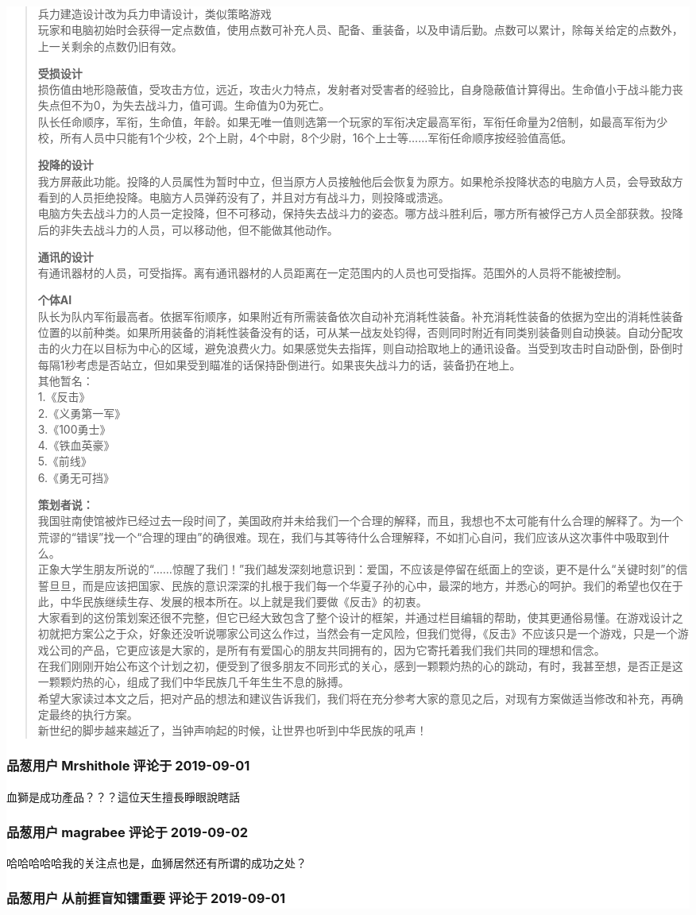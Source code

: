 > 兵力建造设计改为兵力申请设计，类似策略游戏  
> 玩家和电脑初始时会获得一定点数值，使用点数可补充人员、配备、重装备，以及申请后勤。点数可以累计，除每关给定的点数外，上一关剩余的点数仍旧有效。  
>   
> **受损设计**  
> 损伤值由地形隐蔽值，受攻击方位，远近，攻击火力特点，发射者对受害者的经验比，自身隐蔽值计算得出。生命值小于战斗能力丧失点但不为0，为失去战斗力，值可调。生命值为0为死亡。  
> 队长任命顺序，军衔，生命值，年龄。如果无唯一值则选第一个玩家的军衔决定最高军衔，军衔任命量为2倍制，如最高军衔为少校，所有人员中只能有1个少校，2个上尉，4个中尉，8个少尉，16个上士等……军衔任命顺序按经验值高低。  
>   
> **投降的设计**  
> 我方屏蔽此功能。投降的人员属性为暂时中立，但当原方人员接触他后会恢复为原方。如果枪杀投降状态的电脑方人员，会导致敌方看到的人员拒绝投降。电脑方人员弹药没有了，并且对方有战斗力，则投降或溃逃。  
> 电脑方失去战斗力的人员一定投降，但不可移动，保持失去战斗力的姿态。哪方战斗胜利后，哪方所有被俘己方人员全部获救。投降后的非失去战斗力的人员，可以移动他，但不能做其他动作。  
>   
> **通讯的设计**  
> 有通讯器材的人员，可受指挥。离有通讯器材的人员距离在一定范围内的人员也可受指挥。范围外的人员将不能被控制。  
>   
> **个体AI**  
> 队长为队内军衔最高者。依据军衔顺序，如果附近有所需装备依次自动补充消耗性装备。补充消耗性装备的依据为空出的消耗性装备位置的以前种类。如果所用装备的消耗性装备没有的话，可从某一战友处钧得，否则同时附近有同类别装备则自动换装。自动分配攻击的火力在以目标为中心的区域，避免浪费火力。如果感觉失去指挥，则自动拾取地上的通讯设备。当受到攻击时自动卧倒，卧倒时每隔1秒考虑是否站立，但如果受到瞄准的话保持卧倒进行。如果丧失战斗力的话，装备扔在地上。  
> 其他暂名：  
> 1.《反击》  
> 2.《义勇第一军》  
> 3.《100勇士》  
> 4.《铁血英豪》  
> 5.《前线》  
> 6.《勇无可挡》  
>   
> **策划者说：**  
> 我国驻南使馆被炸已经过去一段时间了，美国政府并未给我们一个合理的解释，而且，我想也不太可能有什么合理的解释了。为一个荒谬的“错误”找一个“合理的理由”的确很难。现在，我们与其等待什么合理解释，不如扪心自问，我们应该从这次事件中吸取到什么。  
> 正象大学生朋友所说的“……惊醒了我们！”我们越发深刻地意识到：爱国，不应该是停留在纸面上的空谈，更不是什么“关键时刻”的信誓旦旦，而是应该把国家、民族的意识深深的扎根于我们每一个华夏子孙的心中，最深的地方，并悉心的呵护。我们的希望也仅在于此，中华民族继续生存、发展的根本所在。以上就是我们要做《反击》的初衷。  
> 大家看到的这份策划案还很不完整，但它已经大致包含了整个设计的框架，并通过栏目编辑的帮助，使其更通俗易懂。在游戏设计之初就把方案公之于众，好象还没听说哪家公司这么作过，当然会有一定风险，但我们觉得，《反击》不应该只是一个游戏，只是一个游戏公司的产品，它更应该是大家的，是所有有爱国心的朋友共同拥有的，因为它寄托着我们我们共同的理想和信念。  
> 在我们刚刚开始公布这个计划之初，便受到了很多朋友不同形式的关心，感到一颗颗灼热的心的跳动，有时，我甚至想，是否正是这一颗颗灼热的心，组成了我们中华民族几千年生生不息的脉搏。  
> 希望大家读过本文之后，把对产品的想法和建议告诉我们，我们将在充分参考大家的意见之后，对现有方案做适当修改和补充，再确定最终的执行方案。  
> 新世纪的脚步越来越近了，当钟声响起的时候，让世界也听到中华民族的吼声！

            
### 品葱用户 **Mrshithole** 评论于 2019-09-01
        
血獅是成功產品？？？這位天生擅長睜眼說瞎話
        


            
### 品葱用户 **magrabee** 评论于 2019-09-02
        
哈哈哈哈哈我的关注点也是，血狮居然还有所谓的成功之处？
        


            
### 品葱用户 **从前捱盲知镭重要** 评论于 2019-09-01
        